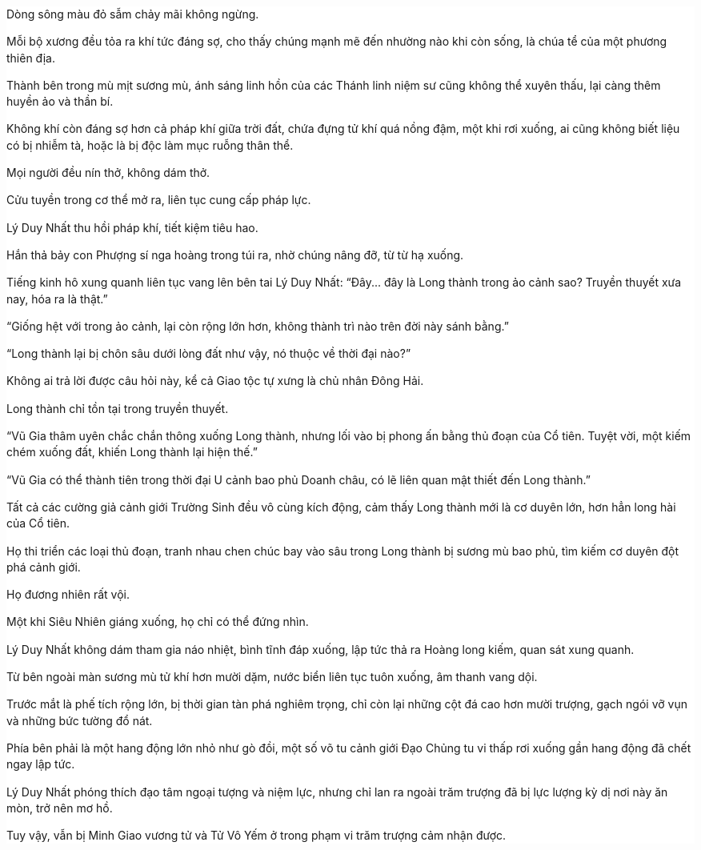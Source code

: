 Dòng sông màu đỏ sẫm chảy mãi không ngừng.

Mỗi bộ xương đều tỏa ra khí tức đáng sợ, cho thấy chúng mạnh mẽ đến nhường nào khi còn sống, là chúa tể của một phương thiên địa.

Thành bên trong mù mịt sương mù, ánh sáng linh hồn của các Thánh linh niệm sư cũng không thể xuyên thấu, lại càng thêm huyền ảo và thần bí.

Không khí còn đáng sợ hơn cả pháp khí giữa trời đất, chứa đựng tử khí quá nồng đậm, một khi rơi xuống, ai cũng không biết liệu có bị nhiễm tà, hoặc là bị độc làm mục ruỗng thân thể.

Mọi người đều nín thở, không dám thở.

Cửu tuyền trong cơ thể mở ra, liên tục cung cấp pháp lực.

Lý Duy Nhất thu hồi pháp khí, tiết kiệm tiêu hao.

Hắn thả bảy con Phượng sí nga hoàng trong túi ra, nhờ chúng nâng đỡ, từ từ hạ xuống.

Tiếng kinh hô xung quanh liên tục vang lên bên tai Lý Duy Nhất: “Đây... đây là Long thành trong ảo cảnh sao? Truyền thuyết xưa nay, hóa ra là thật.”

“Giống hệt với trong ảo cảnh, lại còn rộng lớn hơn, không thành trì nào trên đời này sánh bằng.”

“Long thành lại bị chôn sâu dưới lòng đất như vậy, nó thuộc về thời đại nào?”

Không ai trả lời được câu hỏi này, kể cả Giao tộc tự xưng là chủ nhân Đông Hải.

Long thành chỉ tồn tại trong truyền thuyết.

“Vũ Gia thâm uyên chắc chắn thông xuống Long thành, nhưng lối vào bị phong ấn bằng thủ đoạn của Cổ tiên. Tuyệt vời, một kiếm chém xuống đất, khiến Long thành lại hiện thế.”

“Vũ Gia có thể thành tiên trong thời đại U cảnh bao phủ Doanh châu, có lẽ liên quan mật thiết đến Long thành.”

Tất cả các cường giả cảnh giới Trường Sinh đều vô cùng kích động, cảm thấy Long thành mới là cơ duyên lớn, hơn hẳn long hài của Cổ tiên.

Họ thi triển các loại thủ đoạn, tranh nhau chen chúc bay vào sâu trong Long thành bị sương mù bao phủ, tìm kiếm cơ duyên đột phá cảnh giới.

Họ đương nhiên rất vội.

Một khi Siêu Nhiên giáng xuống, họ chỉ có thể đứng nhìn.

Lý Duy Nhất không dám tham gia náo nhiệt, bình tĩnh đáp xuống, lập tức thả ra Hoàng long kiếm, quan sát xung quanh.

Từ bên ngoài màn sương mù tử khí hơn mười dặm, nước biển liên tục tuôn xuống, âm thanh vang dội.

Trước mắt là phế tích rộng lớn, bị thời gian tàn phá nghiêm trọng, chỉ còn lại những cột đá cao hơn mười trượng, gạch ngói vỡ vụn và những bức tường đổ nát.

Phía bên phải là một hang động lớn nhỏ như gò đồi, một số võ tu cảnh giới Đạo Chủng tu vi thấp rơi xuống gần hang động đã chết ngay lập tức.

Lý Duy Nhất phóng thích đạo tâm ngoại tượng và niệm lực, nhưng chỉ lan ra ngoài trăm trượng đã bị lực lượng kỳ dị nơi này ăn mòn, trở nên mơ hồ.

Tuy vậy, vẫn bị Minh Giao vương tử và Tử Vô Yếm ở trong phạm vi trăm trượng cảm nhận được.
